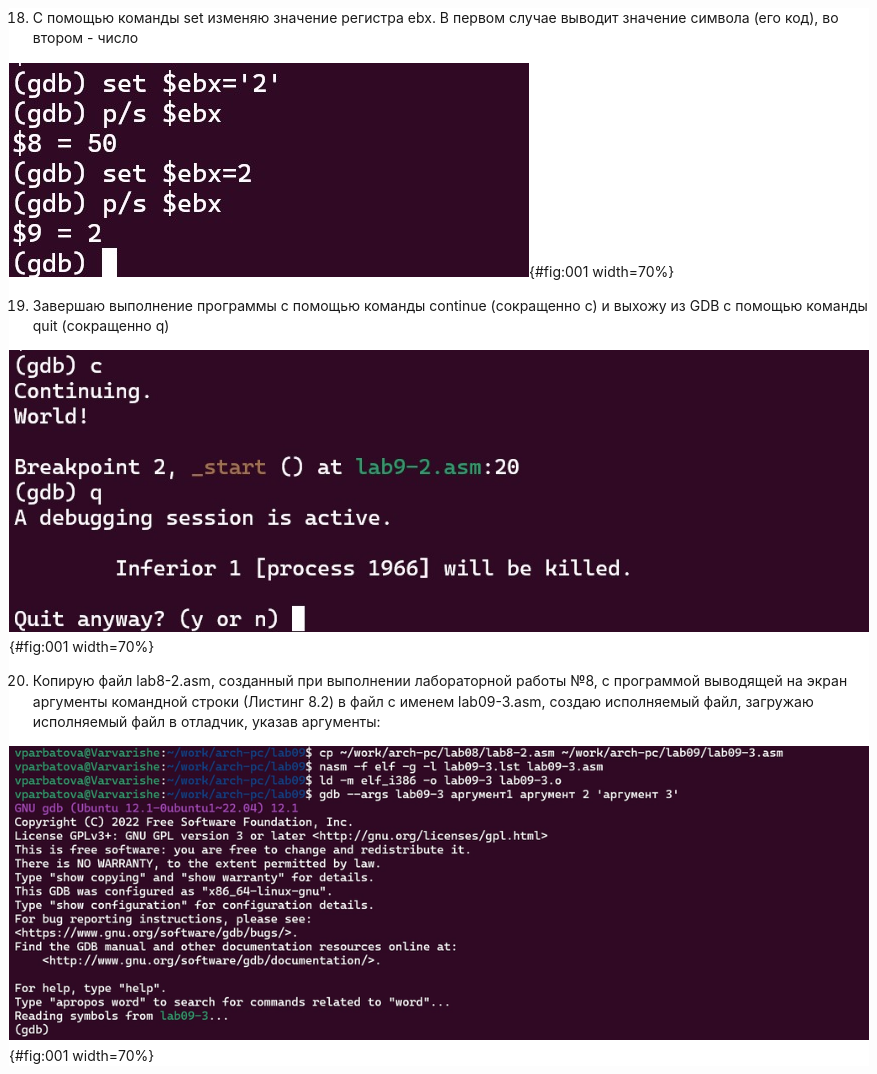 18) С помощью команды set изменяю значение регистра ebx. В первом случае выводит значение символа (его код), во втором - число

![25)Изменяю значение регистра ebx](image/25.jpg){#fig:001 width=70%}

19) Завершаю выполнение программы с помощью команды continue (сокращенно c) и выхожу из GDB с помощью команды quit (сокращенно q)

![26)Завершаю программу](image/26.jpg){#fig:001 width=70%}

20) Копирую файл lab8-2.asm, созданный при выполнении лабораторной работы №8,
с программой выводящей на экран аргументы командной строки (Листинг 8.2) в файл с
именем lab09-3.asm, создаю исполняемый файл, загружаю исполняемый файл в отладчик, указав аргументы:

![27)Копирование, создание, загрузка файла](image/27.jpg){#fig:001 width=70%}
